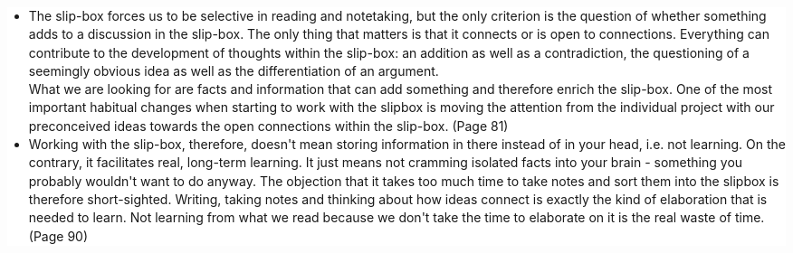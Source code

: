 -   The slip-box forces us to be selective in reading and notetaking, but the only criterion is the question of whether something adds to a discussion in the slip-box. The only thing that matters is that it connects or is open to connections. Everything can contribute to the development of thoughts within the slip-box: an addition as well as a contradiction, the questioning of a seemingly obvious idea as well as the differentiation of an argument.  
    What we are looking for are facts and information that can add something and therefore enrich the slip-box. One of the most important habitual changes when starting to work with the slipbox is moving the attention from the individual project with our preconceived ideas towards the open connections within the slip-box. (Page 81)
-   Working with the slip-box, therefore, doesn't mean storing information in there instead of in your head, i.e. not learning. On the contrary, it facilitates real, long-term learning. It just means not cramming isolated facts into your brain - something you probably wouldn't want to do anyway. The objection that it takes too much time to take notes and sort them into the slipbox is therefore short-sighted. Writing, taking notes and thinking about how ideas connect is exactly the kind of elaboration that is needed to learn. Not learning from what we read because we don't take the time to elaborate on it is the real waste of time. (Page 90)



